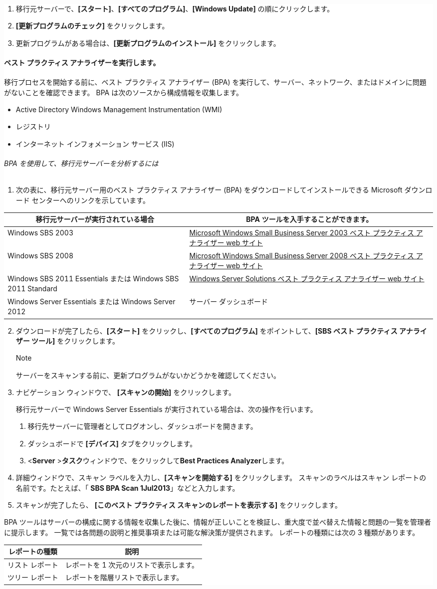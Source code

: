 1.  移行元サーバーで、**[スタート]**、**[すべてのプログラム]**、**[Windows Update]** の順にクリックします。  
  
2.  **[更新プログラムのチェック]** をクリックします。  
  
3.  更新プログラムがある場合は、**[更新プログラムのインストール]** をクリックします。  
  
#### <a name="run-the-best-practices-analyzer"></a>ベスト プラクティス アナライザーを実行します。  
 移行プロセスを開始する前に、ベスト プラクティス アナライザー (BPA) を実行して、サーバー、ネットワーク、またはドメインに問題がないことを確認できます。 BPA は次のソースから構成情報を収集します。  
  
-   Active Directory Windows Management Instrumentation (WMI)  
  
-   レジストリ  
  
-   インターネット インフォメーション サービス (IIS)  
  
###### <a name="to-use-the-bpa-to-analyze-your-source-server"></a>BPA を使用して、移行元サーバーを分析するには  
  
1.  次の表に、移行元サーバー用のベスト プラクティス アナライザー (BPA) をダウンロードしてインストールできる Microsoft ダウンロード センターへのリンクを示しています。  
  
   |移行元サーバーが実行されている場合|BPA ツールを入手することができます。|
   |---|---|
   |Windows SBS 2003|[Microsoft Windows Small Business Server 2003 ベスト プラクティス アナライザー web サイト](https://www.microsoft.com/download/details.aspx?id=5334)
   |Windows SBS 2008|[Microsoft Windows Small Business Server 2008 ベスト プラクティス アナライザー web サイト](https://www.microsoft.com/download/details.aspx?id=6231)  
   |Windows SBS 2011 Essentials または Windows SBS 2011 Standard|[Windows Server Solutions ベスト プラクティス アナライザー web サイト](https://www.microsoft.com/download/details.aspx?id=15556) 
   |Windows Server Essentials または Windows Server 2012|サーバー ダッシュボード  
  
2.  ダウンロードが完了したら、**[スタート]** をクリックし、**[すべてのプログラム]** をポイントして、**[SBS ベスト プラクティス アナライザー ツール]** をクリックします。  
  
    > [!NOTE]
    >  サーバーをスキャンする前に、更新プログラムがないかどうかを確認してください。  
  
3.  ナビゲーション ウィンドウで、 **[スキャンの開始]** をクリックします。  
  
     移行元サーバーで Windows Server Essentials が実行されている場合は、次の操作を行います。  
  
    1.  移行先サーバーに管理者としてログオンし、ダッシュボードを開きます。  
  
    2.  ダッシュボードで **[デバイス]** タブをクリックします。  
  
    3.  <**Server** >**タスク**ウィンドウで、をクリックして**Best Practices Analyzer**します。  
  
4.  詳細ウィンドウで、スキャン ラベルを入力し、**[スキャンを開始する]** をクリックします。 スキャンのラベルはスキャン レポートの名前です。たとえば、「 **SBS BPA Scan 1Jul2013**」などと入力します。  
  
5.  スキャンが完了したら、 **[このベスト プラクティス スキャンのレポートを表示する]** をクリックします。  
  
 BPA ツールはサーバーの構成に関する情報を収集した後に、情報が正しいことを検証し、重大度で並べ替えた情報と問題の一覧を管理者に提示します。 一覧では各問題の説明と推奨事項または可能な解決策が提供されます。 レポートの種類には次の 3 種類があります。  
  
|レポートの種類|説明
|-----------------|----------------- 
|リスト レポート|レポートを 1 次元のリストで表示します。 
|ツリー レポート|レポートを階層リストで表示します。
